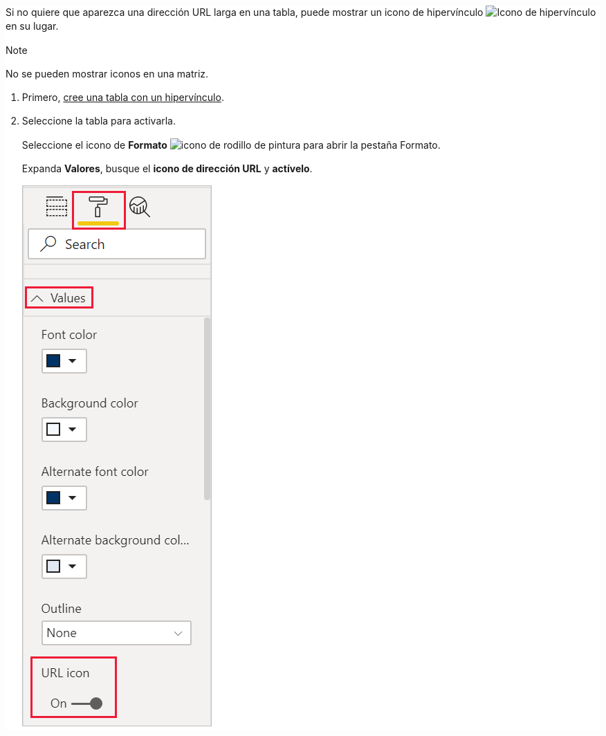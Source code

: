 Si no quiere que aparezca una dirección URL larga en una tabla, puede mostrar un icono de hipervínculo ![Icono de hipervínculo](media/power-bi-hyperlinks-in-tables/power-bi-hyperlink-icon.png) en su lugar. 

> [!NOTE]
> No se pueden mostrar iconos en una matriz.
   
1. Primero, [cree una tabla con un hipervínculo](#create-a-table-or-matrix-with-a-hyperlink).

2. Seleccione la tabla para activarla.

    Seleccione el icono de **Formato** ![icono de rodillo de pintura](media/power-bi-hyperlinks-in-tables/power-bi-paintroller.png) para abrir la pestaña Formato.

    Expanda **Valores**, busque el **icono de dirección URL** y **actívelo**.

    ![Activación del icono de la dirección URL](media/power-bi-hyperlinks-in-tables/power-bi-url-icon-on.png)
